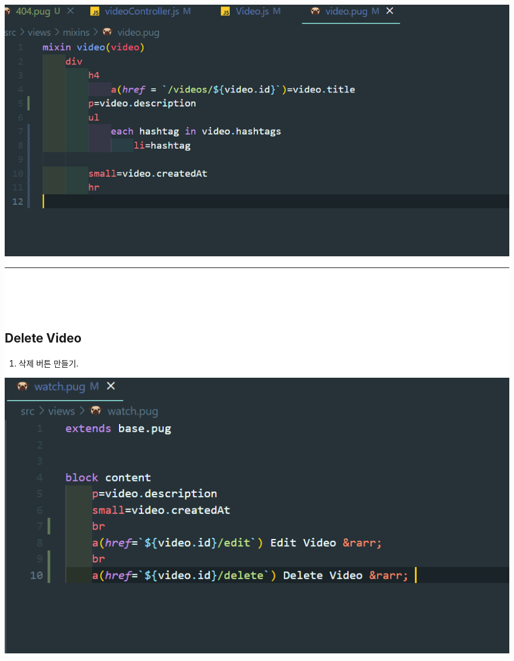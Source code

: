 ![d](/Image/Express/m15.PNG)

---

<br>
<br>
<br>


## Delete Video

1. 삭제 버튼 만들기.

![d](/Image/Express/m16.PNG)
